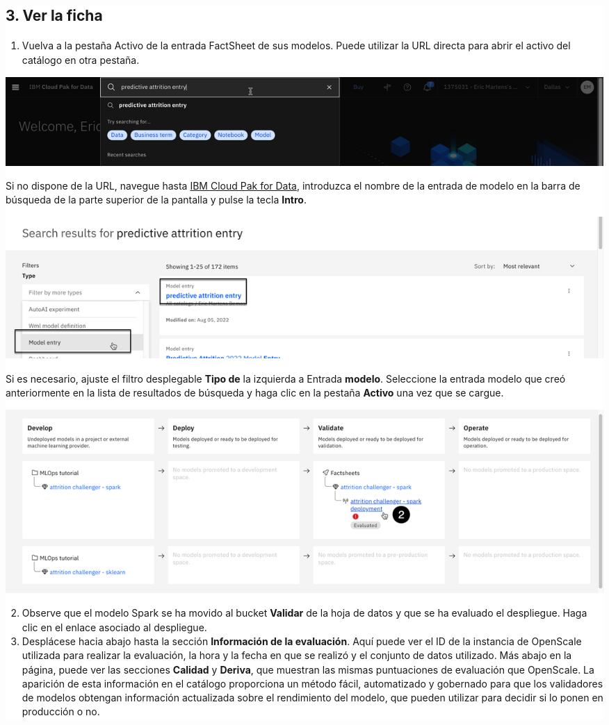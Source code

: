 ## 3. Ver la ficha

1. Vuelva a la pestaña Activo de la entrada FactSheet de sus modelos. Puede utilizar la URL directa para abrir el activo del catálogo en otra pestaña.

![catalog_search](./images/124.png)

Si no dispone de la URL, navegue hasta [IBM Cloud Pak for Data](https://dataplatform.cloud.ibm.com/), introduzca el nombre de la entrada de modelo en la barra de búsqueda de la parte superior de la pantalla y pulse la tecla **Intro**.

![filter_type](./images/125.png)

Si es necesario, ajuste el filtro desplegable **Tipo de** la izquierda a Entrada **modelo**. Seleccione la entrada modelo que creó anteriormente en la lista de resultados de búsqueda y haga clic en la pestaña **Activo** una vez que se cargue.

![validate_column](./images/126.png)

2. Observe que el modelo Spark se ha movido al bucket **Validar** de la hoja de datos y que se ha evaluado el despliegue. Haga clic en el enlace asociado al despliegue.
3. Desplácese hacia abajo hasta la sección **Información de la evaluación**. Aquí puede ver el ID de la instancia de OpenScale utilizada para realizar la evaluación, la hora y la fecha en que se realizó y el conjunto de datos utilizado. Más abajo en la página, puede ver las secciones **Calidad** y **Deriva**, que muestran las mismas puntuaciones de evaluación que OpenScale. La aparición de esta información en el catálogo proporciona un método fácil, automatizado y gobernado para que los validadores de modelos obtengan información actualizada sobre el rendimiento del modelo, que pueden utilizar para decidir si lo ponen en producción o no.
